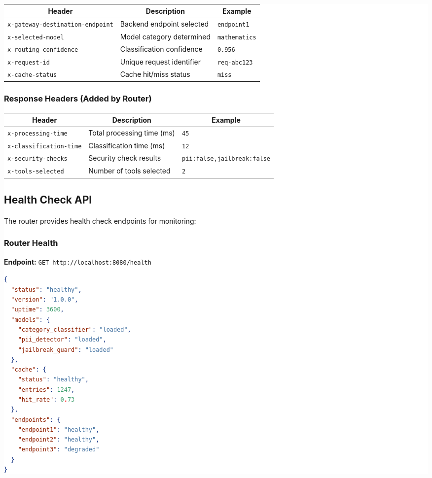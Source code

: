 | Header                           | Description               | Example       |
| -------------------------------- | ------------------------- | ------------- |
| `x-gateway-destination-endpoint` | Backend endpoint selected | `endpoint1`   |
| `x-selected-model`               | Model category determined | `mathematics` |
| `x-routing-confidence`           | Classification confidence | `0.956`       |
| `x-request-id`                   | Unique request identifier | `req-abc123`  |
| `x-cache-status`                 | Cache hit/miss status     | `miss`        |

### Response Headers (Added by Router)

| Header                  | Description                | Example                     |
| ----------------------- | -------------------------- | --------------------------- |
| `x-processing-time`     | Total processing time (ms) | `45`                        |
| `x-classification-time` | Classification time (ms)   | `12`                        |
| `x-security-checks`     | Security check results     | `pii:false,jailbreak:false` |
| `x-tools-selected`      | Number of tools selected   | `2`                         |

## Health Check API

The router provides health check endpoints for monitoring:

### Router Health

**Endpoint:** `GET http://localhost:8080/health`

```json
{
  "status": "healthy",
  "version": "1.0.0",
  "uptime": 3600,
  "models": {
    "category_classifier": "loaded",
    "pii_detector": "loaded",
    "jailbreak_guard": "loaded"
  },
  "cache": {
    "status": "healthy",
    "entries": 1247,
    "hit_rate": 0.73
  },
  "endpoints": {
    "endpoint1": "healthy",
    "endpoint2": "healthy",
    "endpoint3": "degraded"
  }
}
```
